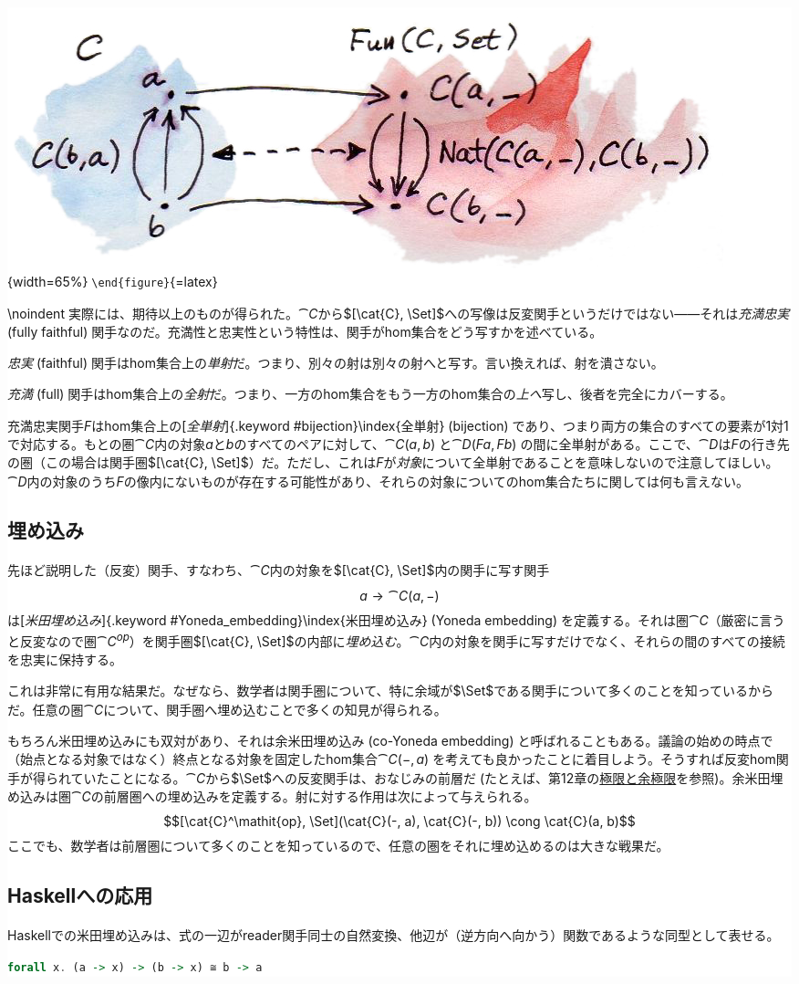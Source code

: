 ![](images/yoneda-embedding-2.jpg){width=65%}
`\end{figure}`{=latex}

\noindent
実際には、期待以上のものが得られた。$\cat{C}$から$[\cat{C}, \Set]$への写像は反変関手というだけではない――それは*充満忠実* (fully faithful) 関手なのだ。充満性と忠実性という特性は、関手がhom集合をどう写すかを述べている。

*忠実* (faithful) 関手はhom集合上の*単射*だ。つまり、別々の射は別々の射へと写す。言い換えれば、射を潰さない。

*充満* (full) 関手はhom集合上の*全射*だ。つまり、一方のhom集合をもう一方のhom集合の*上へ*写し、後者を完全にカバーする。

充満忠実関手$F$はhom集合上の[*全単射*]{.keyword #bijection}\index{全単射} (bijection) であり、つまり両方の集合のすべての要素が1対1で対応する。もとの圏$\cat{C}$内の対象$a$と$b$のすべてのペアに対して、$\cat{C}(a, b)$ と$\cat{D}(F a, F b)$ の間に全単射がある。ここで、$\cat{D}$は$F$の行き先の圏（この場合は関手圏$[\cat{C}, \Set]$）だ。ただし、これは$F$が*対象*について全単射であることを意味しないので注意してほしい。$\cat{D}$内の対象のうち$F$の像内にないものが存在する可能性があり、それらの対象についてのhom集合たちに関しては何も言えない。

## 埋め込み

先ほど説明した（反変）関手、すなわち、$\cat{C}$内の対象を$[\cat{C}, \Set]$内の関手に写す関手
$$a \to \cat{C}(a, -)$$
は[*米田埋め込み*]{.keyword #Yoneda_embedding}\index{米田埋め込み} (Yoneda embedding) を定義する。それは圏$\cat{C}$（厳密に言うと反変なので圏$\cat{C}^\mathit{op}$）を関手圏$[\cat{C}, \Set]$の内部に*埋め込む*。$\cat{C}$内の対象を関手に写すだけでなく、それらの間のすべての接続を忠実に保持する。

これは非常に有用な結果だ。なぜなら、数学者は関手圏について、特に余域が$\Set$である関手について多くのことを知っているからだ。任意の圏$\cat{C}$について、関手圏へ埋め込むことで多くの知見が得られる。

もちろん米田埋め込みにも双対があり、それは余米田埋め込み (co-Yoneda embedding) と呼ばれることもある。議論の始めの時点で（始点となる対象ではなく）終点となる対象を固定したhom集合$\cat{C}(-, a)$ を考えても良かったことに着目しよう。そうすれば反変hom関手が得られていたことになる。$\cat{C}$から$\Set$への反変関手は、おなじみの前層だ (たとえば、第12章の[極限と余極限](#limits-and-colimits)を参照)。余米田埋め込みは圏$\cat{C}$の前層圏への埋め込みを定義する。射に対する作用は次によって与えられる。
$$[\cat{C}^\mathit{op}, \Set](\cat{C}(-, a), \cat{C}(-, b)) \cong \cat{C}(a, b)$$
ここでも、数学者は前層圏について多くのことを知っているので、任意の圏をそれに埋め込めるのは大きな戦果だ。

## Haskellへの応用

Haskellでの米田埋め込みは、式の一辺がreader関手同士の自然変換、他辺が（逆方向へ向かう）関数であるような同型として表せる。

```haskell
forall x. (a -> x) -> (b -> x) ≅ b -> a
```


[^lens-abstruct]: 訳注：ゲッターとセッターをペアにし合成可能にしたもの。第3部でも少し触れる。レンズについて初めて述べた下記の論文は後に2015年のMost Influential POPL Paper Awardを受賞している。
[^vanLaarhoven]: <https://bartoszmilewski.com/2015/07/13/from-lenses-to-yoneda-embedding/>
[^order]: 訳注：集合の任意の元$a, b, c$について
[^q16.5.3]: 訳注：この問いは15章で出てきたケイリーの定理（のモノイド版）に関連する。また、モノイドが単一対象の圏として表せることについては[圏としてのモノイド](#monoid-as-set)（第3章4節）を参照。]